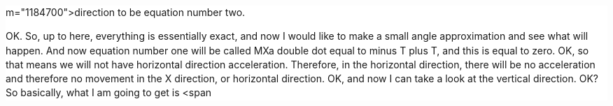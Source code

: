   m="1184700">direction</span> <span m="1185590">to</span> <span
  m="1185710">be</span> <span m="1186010">equation</span> <span
  m="1186400">number</span> <span m="1186700">two.</span></p><p><span
  m="1188920">OK.</span> <span m="1190900">So,</span> <span
  m="1191380">up</span> <span m="1191560">to</span> <span
  m="1191740">here,</span> <span m="1192250">everything</span> <span
  m="1192730">is</span> <span m="1193450">essentially</span> <span
  m="1193700">exact,</span> <span m="1194710">and</span> <span
  m="1194830">now</span> <span m="1195070">I</span> <span
  m="1195220">would</span> <span m="1195400">like</span> <span
  m="1195520">to</span> <span m="1195700">make</span> <span m="1196270">a</span>
  <span m="1196510">small</span> <span m="1196840">angle</span> <span
  m="1197170">approximation</span> <span m="1198040">and</span> <span
  m="1198220">see</span> <span m="1198370">what</span> <span
  m="1198500">will</span> <span m="1198580">happen.</span> <span
  m="1199570">And</span> <span m="1199990">now</span> <span
  m="1200650">equation</span> <span m="1201010">number</span> <span
  m="1201280">one</span> <span m="1201520">will</span> <span
  m="1201700">be</span> <span m="1201860">called</span> <span
  m="1202810">MXa</span> <span m="1203110">double</span> <span
  m="1204240">dot</span> <span m="1204780">equal</span> <span
  m="1205090">to</span> <span m="1205570">minus</span> <span
  m="1205990">T</span> <span m="1206900">plus</span> <span m="1207360">T,</span>
  <span m="1207820">and</span> <span m="1208000">this</span> <span
  m="1208210">is</span> <span m="1208390">equal</span> <span
  m="1208690">to</span> <span m="1208930">zero.</span> <span
  m="1210580">OK,</span> <span m="1210790">so</span> <span
  m="1210970">that</span> <span m="1211180">means</span> <span
  m="1212230">we</span> <span m="1212440">will</span> <span
  m="1212590">not</span> <span m="1212800">have</span> <span
  m="1214410">horizontal</span> <span m="1215010">direction</span> <span
  m="1215710">acceleration.</span> <span m="1216400">Therefore,</span> <span
  m="1216960">in</span> <span m="1217060">the</span> <span
  m="1217150">horizontal</span> <span m="1217570">direction,</span> <span
  m="1218980">there</span> <span m="1219160">will</span> <span
  m="1219260">be</span> <span m="1219430">no</span> <span
  m="1219640">acceleration</span> <span m="1220480">and</span> <span
  m="1220570">therefore</span> <span m="1221740">no</span> <span
  m="1222400">movement</span> <span m="1222745">in</span> <span
  m="1223090">the</span> <span m="1223360">X</span> <span
  m="1223760">direction,</span> <span m="1224060">or</span> <span
  m="1224540">horizontal</span> <span m="1224830">direction.</span> <span
  m="1226900">OK,</span> <span m="1227700">and</span> <span
  m="1227860">now</span> <span m="1228160">I</span> <span m="1228310">can</span>
  <span m="1228850">take</span> <span m="1229060">a</span> <span
  m="1229120">look</span> <span m="1229330">at</span> <span
  m="1229540">the</span> <span m="1229660">vertical</span> <span
  m="1230110">direction.</span> <span m="1231190">OK?</span> <span
  m="1232630">So</span> <span m="1232930">basically,</span> <span
  m="1233390">what</span> <span m="1233700">I am</span> <span
  m="1234130">going</span> <span m="1234280">to</span> <span
  m="1234400">get</span> <span m="1234680">is</span> <span

